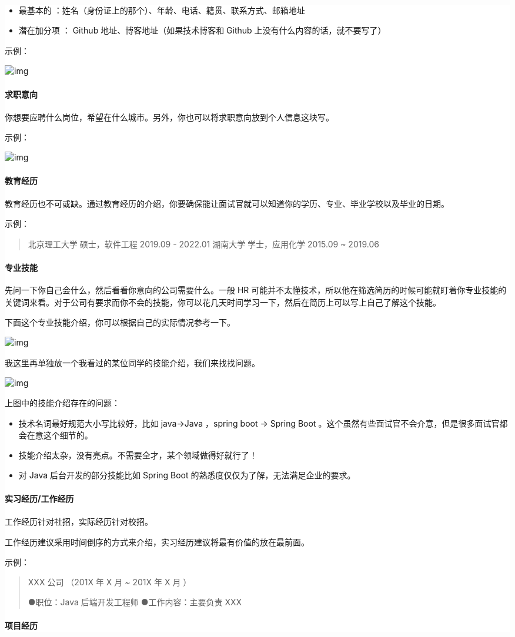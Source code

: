 - 最基本的 ：姓名（身份证上的那个）、年龄、电话、籍贯、联系方式、邮箱地址

- 潜在加分项 ： Github 地址、博客地址（如果技术博客和 Github 上没有什么内容的话，就不要写了）

示例：

![img](E:\文件\guide\面试指北pdf+md\面试指北.assets\882a8258-d2d2-4a39-9d64-3c6373d8c4dc.png)

#### 求职意向

你想要应聘什么岗位，希望在什么城市。另外，你也可以将求职意向放到个人信息这块写。

示例：

![img](E:\文件\guide\面试指北pdf+md\面试指北.assets\952dc989-4dde-4082-afa3-ee27fd5fbea9.png)

#### 教育经历

教育经历也不可或缺。通过教育经历的介绍，你要确保能让面试官就可以知道你的学历、专业、毕业学校以及毕业的日期。

示例：

> 北京理工大学 硕士，软件工程 2019.09 - 2022.01 湖南大学 学士，应用化学 2015.09 ~ 2019.06

#### 专业技能

先问一下你自己会什么，然后看看你意向的公司需要什么。一般 HR 可能并不太懂技术，所以他在筛选简历的时候可能就盯着你专业技能的关键词来看。对于公司有要求而你不会的技能，你可以花几天时间学习一下，然后在简历上可以写上自己了解这个技能。

下面这个专业技能介绍，你可以根据自己的实际情况参考一下。

![img](E:\文件\guide\面试指北pdf+md\面试指北.assets\827799aa-d3d0-454e-849a-39a5882d2ec7.png)

我这里再单独放一个我看过的某位同学的技能介绍，我们来找找问题。

![img](E:\文件\guide\面试指北pdf+md\面试指北.assets\01aae7c4-bd79-40f3-b8c6-2d9febaba9d0.png)

上图中的技能介绍存在的问题：

- 技术名词最好规范大小写比较好，比如 java->Java ，spring boot -> Spring Boot 。这个虽然有些面试官不会介意，但是很多面试官都会在意这个细节的。

- 技能介绍太杂，没有亮点。不需要全才，某个领域做得好就行了！

- 对 Java 后台开发的部分技能比如 Spring Boot 的熟悉度仅仅为了解，无法满足企业的要求。

#### 实习经历/工作经历

工作经历针对社招，实际经历针对校招。

工作经历建议采用时间倒序的方式来介绍，实习经历建议将最有价值的放在最前面。

示例：

> XXX 公司 （201X 年 X 月 ~ 201X 年 X 月 ）
>
> ●职位：Java 后端开发工程师
> ●工作内容：主要负责 XXX

#### 项目经历
